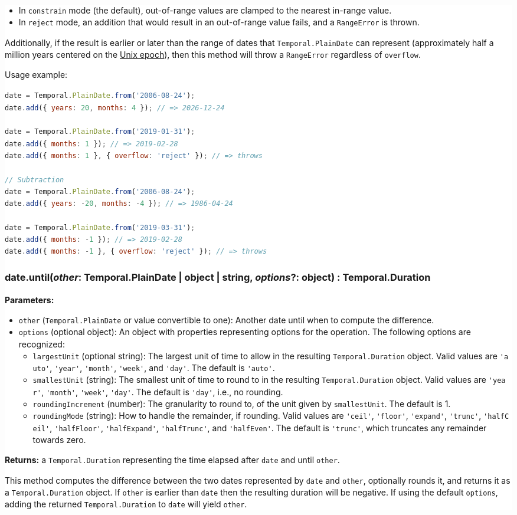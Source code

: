 - In `constrain` mode (the default), out-of-range values are clamped to the nearest in-range value.
- In `reject` mode, an addition that would result in an out-of-range value fails, and a `RangeError` is thrown.

Additionally, if the result is earlier or later than the range of dates that `Temporal.PlainDate` can represent (approximately half a million years centered on the [Unix epoch](https://en.wikipedia.org/wiki/Unix_time)), then this method will throw a `RangeError` regardless of `overflow`.

Usage example:

```javascript
date = Temporal.PlainDate.from('2006-08-24');
date.add({ years: 20, months: 4 }); // => 2026-12-24

date = Temporal.PlainDate.from('2019-01-31');
date.add({ months: 1 }); // => 2019-02-28
date.add({ months: 1 }, { overflow: 'reject' }); // => throws

// Subtraction
date = Temporal.PlainDate.from('2006-08-24');
date.add({ years: -20, months: -4 }); // => 1986-04-24

date = Temporal.PlainDate.from('2019-03-31');
date.add({ months: -1 }); // => 2019-02-28
date.add({ months: -1 }, { overflow: 'reject' }); // => throws
```

### date.**until**(_other_: Temporal.PlainDate | object | string, _options_?: object) : Temporal.Duration

**Parameters:**

- `other` (`Temporal.PlainDate` or value convertible to one): Another date until when to compute the difference.
- `options` (optional object): An object with properties representing options for the operation.
  The following options are recognized:
  - `largestUnit` (optional string): The largest unit of time to allow in the resulting `Temporal.Duration` object.
    Valid values are `'auto'`, `'year'`, `'month'`, `'week'`, and `'day'`.
    The default is `'auto'`.
  - `smallestUnit` (string): The smallest unit of time to round to in the resulting `Temporal.Duration` object.
    Valid values are `'year'`, `'month'`, `'week'`, `'day'`.
    The default is `'day'`, i.e., no rounding.
  - `roundingIncrement` (number): The granularity to round to, of the unit given by `smallestUnit`.
    The default is 1.
  - `roundingMode` (string): How to handle the remainder, if rounding.
    Valid values are `'ceil'`, `'floor'`, `'expand'`, `'trunc'`, `'halfCeil'`, `'halfFloor'`, `'halfExpand'`, `'halfTrunc'`, and `'halfEven'`.
    The default is `'trunc'`, which truncates any remainder towards zero.

**Returns:** a `Temporal.Duration` representing the time elapsed after `date` and until `other`.

This method computes the difference between the two dates represented by `date` and `other`, optionally rounds it, and returns it as a `Temporal.Duration` object.
If `other` is earlier than `date` then the resulting duration will be negative.
If using the default `options`, adding the returned `Temporal.Duration` to `date` will yield `other`.
